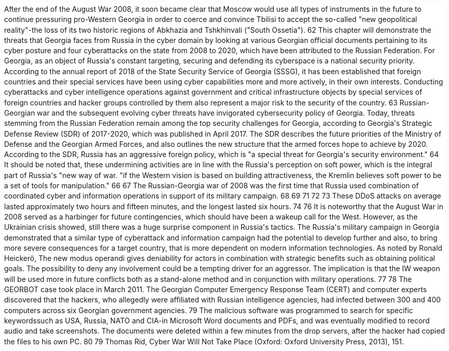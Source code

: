 After the end of the August War 2008, it soon became clear that Moscow would use all types of instruments in the future to continue pressuring pro-Western Georgia in order to coerce and convince Tbilisi to accept the so-called "new geopolitical reality"-the loss of its two historic regions of Abkhazia and Tshkhinvali ("South Ossetia"). 
62
This chapter will demonstrate the threats that Georgia faces from Russia in the cyber domain by looking at various Georgian official documents pertaining to its cyber posture and four cyberattacks on the state from 2008 to 2020, which have been attributed
to the Russian Federation.
For Georgia, as an object of Russia's constant targeting, securing and defending its cyberspace is a national security priority. According to the annual report of 2018 of the State Security Service of Georgia (SSSG), it has been established that foreign countries and their special services have been using cyber capabilities more and more actively, in their own interests.
Conducting cyberattacks and cyber intelligence operations against government and critical infrastructure objects by special services of foreign countries and hacker groups controlled by them also represent a major risk to the security of the country. 
63
Russian-Georgian war and the subsequent evolving cyber threats have invigorated cybersecurity policy of Georgia.
Today, threats stemming from the Russian Federation remain among the top security challenges for Georgia, according to Georgia's Strategic Defense Review (SDR) of 2017-2020, which was published in April 2017. The SDR describes the future priorities of the Ministry of Defense and the Georgian Armed Forces, and also outlines the new structure that the armed forces hope to achieve by 2020. According to the SDR, Russia has an aggressive foreign policy, which is "a special threat for Georgia's security environment." 
64
It should be noted that, these undermining activities are in line with the Russia's perception on soft power, which is the integral part of Russia's "new way of war. "if the Western vision is based on building attractiveness, the Kremlin believes soft power to be a set of tools for manipulation." 
66
67
The Russian-Georgia war of 2008 was the first time that Russia used combination of coordinated cyber and information operations in support of its military campaign. 
68
69
71
72
73
These DDoS attacks on average lasted approximately two hours and fifteen minutes, and the longest lasted six hours. 
74
76
It is noteworthy that the August War in 2008 served as a harbinger for future contingencies, which should have been a wakeup call for the West. However, as the Ukrainian crisis showed, still there was a huge surprise component in Russia's tactics. The Russia's military campaign in Georgia demonstrated that a similar type of cyberattack and information campaign had the potential to develop further and also, to bring more severe consequences for a target country, that is more dependent on modern information technologies. As noted by Ronald Heickerö,
The new modus operandi gives deniability for actors in combination with strategic benefits such as obtaining political goals. The possibility to deny any involvement could be a tempting driver for an aggressor. The implication is that the IW weapon will be used more in future conflicts both as a stand-alone method and in conjunction with military operations. 
77
78
The GEORBOT case took place in March 2011. The Georgian Computer Emergency Response Team (CERT) and computer experts discovered that the hackers, who allegedly were affiliated with Russian intelligence agencies, had infected between 300 and 400 computers across six Georgian government agencies. 
79
The malicious software was programmed to search for specific keywordssuch as USA, Russia, NATO and CIA-in Microsoft Word documents and PDFs, and was eventually modified to record audio and take screenshots. The documents were deleted within a few minutes from the drop servers, after the hacker had copied the files to his own PC. 
80
79 Thomas Rid, Cyber War Will Not Take Place (Oxford: Oxford University Press, 2013), 151.